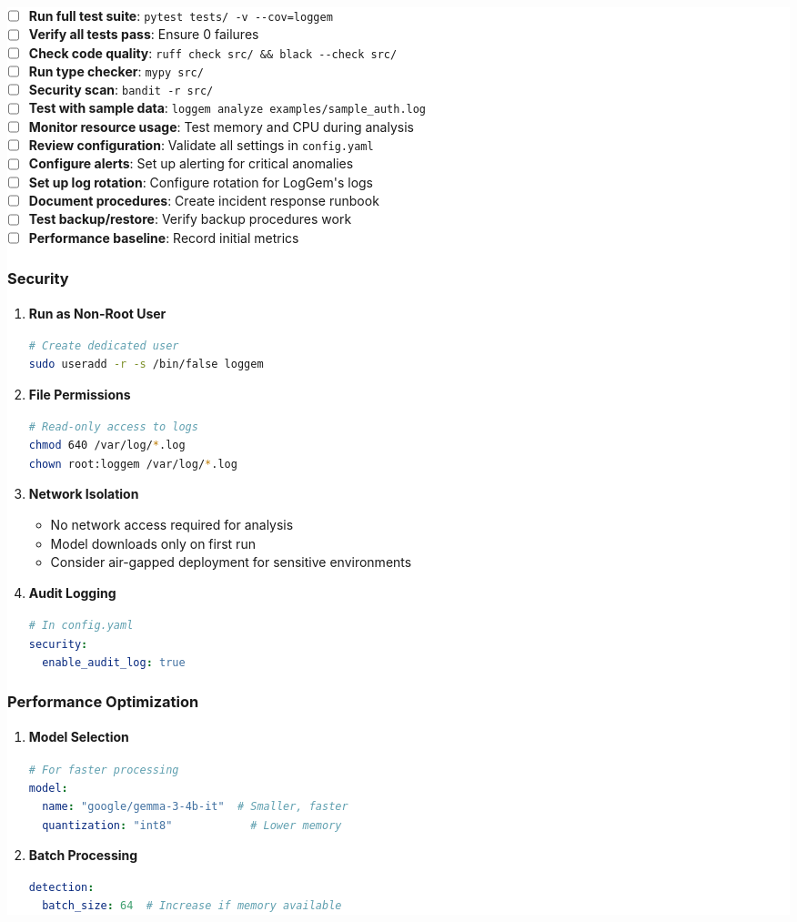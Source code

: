 - [ ] **Run full test suite**: `pytest tests/ -v --cov=loggem`
- [ ] **Verify all tests pass**: Ensure 0 failures
- [ ] **Check code quality**: `ruff check src/ && black --check src/`
- [ ] **Run type checker**: `mypy src/`
- [ ] **Security scan**: `bandit -r src/`
- [ ] **Test with sample data**: `loggem analyze examples/sample_auth.log`
- [ ] **Monitor resource usage**: Test memory and CPU during analysis
- [ ] **Review configuration**: Validate all settings in `config.yaml`
- [ ] **Configure alerts**: Set up alerting for critical anomalies
- [ ] **Set up log rotation**: Configure rotation for LogGem's logs
- [ ] **Document procedures**: Create incident response runbook
- [ ] **Test backup/restore**: Verify backup procedures work
- [ ] **Performance baseline**: Record initial metrics

### Security

1. **Run as Non-Root User**
   ```bash
   # Create dedicated user
   sudo useradd -r -s /bin/false loggem
   ```

2. **File Permissions**
   ```bash
   # Read-only access to logs
   chmod 640 /var/log/*.log
   chown root:loggem /var/log/*.log
   ```

3. **Network Isolation**
   - No network access required for analysis
   - Model downloads only on first run
   - Consider air-gapped deployment for sensitive environments

4. **Audit Logging**
   ```yaml
   # In config.yaml
   security:
     enable_audit_log: true
   ```

### Performance Optimization

1. **Model Selection**
   ```yaml
   # For faster processing
   model:
     name: "google/gemma-3-4b-it"  # Smaller, faster
     quantization: "int8"            # Lower memory
   ```

2. **Batch Processing**
   ```yaml
   detection:
     batch_size: 64  # Increase if memory available
   ```
